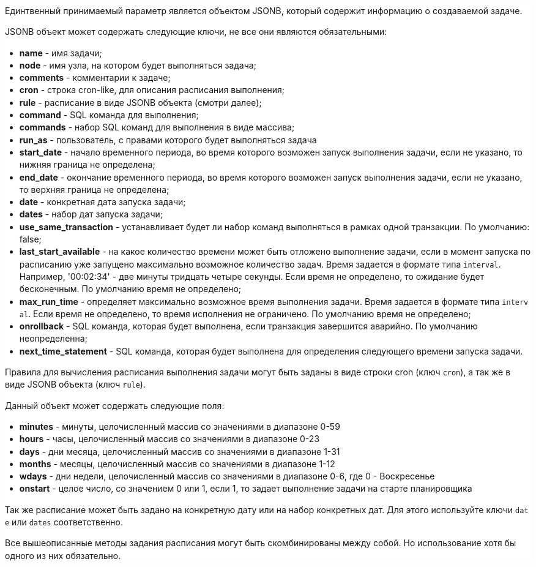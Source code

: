 Единтвенный принимаемый параметр является объектом JSONB, который содержит
информацию о создаваемой задаче.

JSONB объект может содержать следующие ключи, не все они являются обязательными:

*	**name** - имя задачи;
*	**node** - имя узла, на котором будет выполняться задача;
*	**comments** - комментарии к задаче;
*	**cron** - строка cron-like, для описания расписания выполнения;
*	**rule** - расписание в виде JSONB объекта (смотри далее);
*	**command** - SQL команда для выполнения;
*	**commands** - набор SQL команд для выполнения в виде массива;
*	**run\_as** - пользователь, с правами которого будет выполняться задача
*	**start\_date** - начало временного периода, во время которого возможен 
	запуск выполнения задачи, если не указано, то нижняя граница не определена;
*	**end\_date** - окончание временного периода, во время которого возможен
	запуск выполнения задачи, если не указано, то верхняя граница не определена;
*	**date** - конкретная дата запуска задачи;
*	**dates** - набор дат запуска задачи;
*	**use\_same\_transaction** - устанавливает будет ли набор команд выполняться
	в рамках одной транзакции. По умолчанию: false; 
*	**last\_start\_available** - на какое количество времени может быть отложено
	выполнение задачи, если в момент запуска по расписанию уже запущено
	максимально возможное количество задач. Время задается в формате 
	типа `interval`. Например, '00:02:34' - две минуты тридцать четыре секунды.
	Если время не определено, то ожидание будет бесконечным. По умолчанию 
	время не определено;
*	**max\_run\_time** - определяет максимально возможное время выполнения 
	задачи. Время задается в формате типа `interval`. Если время не определено,
	то время исполнения не ограничено. По умолчанию время не определено;
*	**onrollback** - SQL команда, которая будет выполнена, если транзакция 
	завершится аварийно. По умолчанию неопределенна;
*	**next\_time\_statement** - SQL команда, которая будет выполнена для
	определения следующего времени запуска задачи.

Правила для вычисления расписания выполнения задачи могут быть заданы в виде 
строки cron (ключ `cron`), а так же в виде JSONВ объекта (ключ `rule`).

Данный объект может содержать следующие поля:

* **minutes** - минуты, целочисленный массив со значениями в диапазоне 0-59
* **hours** -  часы, целочисленный массив со значениями в диапазоне 0-23
* **days** - дни месяца, целочисленный массив со значениями в диапазоне 1-31
* **months** - месяцы, целочисленный массив со значениями в диапазоне 1-12
* **wdays** - дни недели, целочисленный массив со значениями в диапазоне 0-6,
	где 0 - Воскресенье
* **onstart** - целое число, со значением 0 или 1, если 1, то задает выполнение
	задачи на старте планировщика

Так же расписание может быть задано на конкретную дату или на набор конкретных
дат. Для этого используйте ключи `date` или `dates` соответственно.

Все вышеописанные методы задания расписания могут быть скомбинированы между 
собой. Но использование хотя бы одного из них обязательно.
